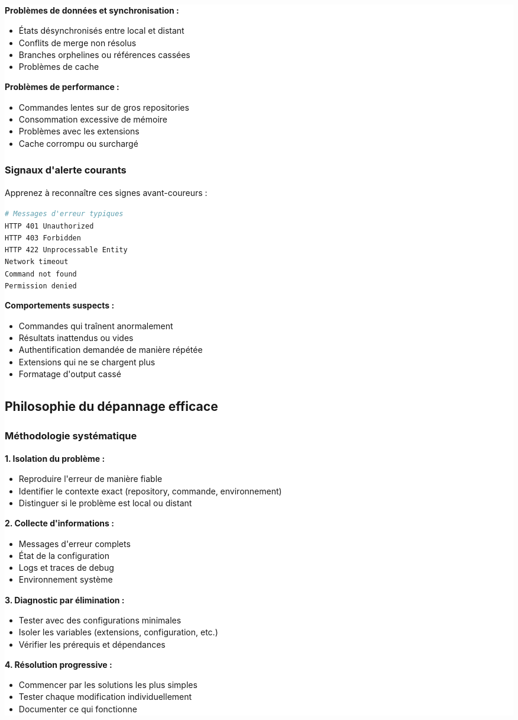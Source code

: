 **Problèmes de données et synchronisation :**
- États désynchronisés entre local et distant
- Conflits de merge non résolus
- Branches orphelines ou références cassées
- Problèmes de cache

**Problèmes de performance :**
- Commandes lentes sur de gros repositories
- Consommation excessive de mémoire
- Problèmes avec les extensions
- Cache corrompu ou surchargé

### Signaux d'alerte courants

Apprenez à reconnaître ces signes avant-coureurs :

```bash
# Messages d'erreur typiques
HTTP 401 Unauthorized
HTTP 403 Forbidden
HTTP 422 Unprocessable Entity
Network timeout
Command not found
Permission denied
```

**Comportements suspects :**
- Commandes qui traînent anormalement
- Résultats inattendus ou vides
- Authentification demandée de manière répétée
- Extensions qui ne se chargent plus
- Formatage d'output cassé

## Philosophie du dépannage efficace

### Méthodologie systématique

**1. Isolation du problème :**
- Reproduire l'erreur de manière fiable
- Identifier le contexte exact (repository, commande, environnement)
- Distinguer si le problème est local ou distant

**2. Collecte d'informations :**
- Messages d'erreur complets
- État de la configuration
- Logs et traces de debug
- Environnement système

**3. Diagnostic par élimination :**
- Tester avec des configurations minimales
- Isoler les variables (extensions, configuration, etc.)
- Vérifier les prérequis et dépendances

**4. Résolution progressive :**
- Commencer par les solutions les plus simples
- Tester chaque modification individuellement
- Documenter ce qui fonctionne
